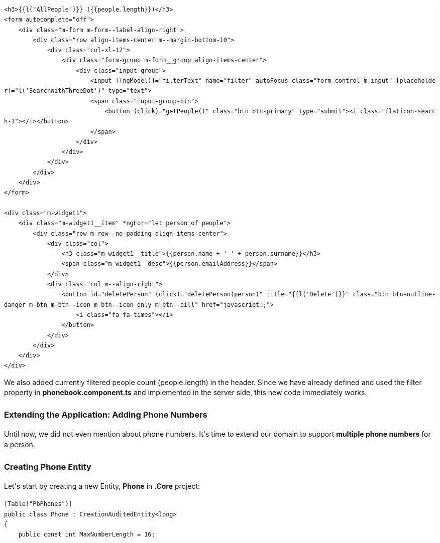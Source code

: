     <h3>{{l("AllPeople")}} ({{people.length}})</h3>
    <form autocomplete="off">
        <div class="m-form m-form--label-align-right">
            <div class="row align-items-center m--margin-bottom-10">
                <div class="col-xl-12">
                    <div class="form-group m-form__group align-items-center">
                        <div class="input-group">
                            <input [(ngModel)]="filterText" name="filter" autoFocus class="form-control m-input" [placeholder]="l('SearchWithThreeDot')" type="text">
                            <span class="input-group-btn">
                                <button (click)="getPeople()" class="btn btn-primary" type="submit"><i class="flaticon-search-1"></i></button>
                            </span>
                        </div>
                    </div>
                </div>
            </div>
        </div>
    </form>

    <div class="m-widget1">
        <div class="m-widget1__item" *ngFor="let person of people">
            <div class="row m-row--no-padding align-items-center">
                <div class="col">
                    <h3 class="m-widget1__title">{{person.name + ' ' + person.surname}}</h3>
                    <span class="m-widget1__desc">{{person.emailAddress}}</span>
                </div>
                <div class="col m--align-right">
                    <button id="deletePerson" (click)="deletePerson(person)" title="{{l('Delete')}}" class="btn btn-outline-danger m-btn m-btn--icon m-btn--icon-only m-btn--pill" href="javascript:;">
                        <i class="fa fa-times"></i>
                    </button>
                </div>
            </div>
        </div>
    </div>

We also added currently filtered people count (people.length) in the
header. Since we have already defined and used the filter property in
**phonebook.component.ts** and implemented in the server side, this new
code immediately works.

### Extending the Application: Adding Phone Numbers

Until now, we did not even mention about phone numbers. It's time to
extend our domain to support **multiple phone numbers** for a person.

### Creating Phone Entity

Let's start by creating a new Entity, **Phone** in **.Core** project:

    [Table("PbPhones")]
    public class Phone : CreationAuditedEntity<long>
    {
        public const int MaxNumberLength = 16;
